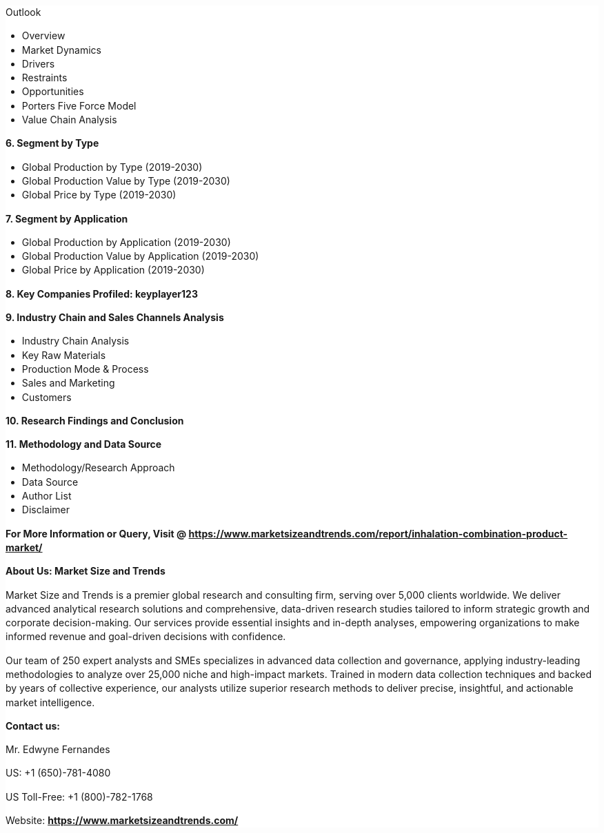 Outlook</strong></p><ul><li>Overview</li><li>Market Dynamics</li><li>Drivers</li><li>Restraints</li><li>Opportunities</li><li>Porters Five Force Model</li><li>Value Chain Analysis&nbsp;</li></ul><p><strong>6. Segment by Type</strong></p><ul><li>Global Production by Type (2019-2030)</li><li>Global Production Value by Type (2019-2030)</li><li>Global Price by Type (2019-2030)</li></ul><p><strong>7. Segment by Application</strong></p><ul><li>Global Production by Application (2019-2030)</li><li>Global Production Value by Application (2019-2030)</li><li>Global Price by Application (2019-2030)</li></ul><p><strong>8. Key Companies Profiled: keyplayer123</strong></p><p><strong>9. Industry Chain and Sales Channels Analysis</strong></p><ul><li>Industry Chain Analysis</li><li>Key Raw Materials</li><li>Production Mode &amp; Process</li><li>Sales and Marketing</li><li>Customers</li></ul><p><strong>10. Research Findings and Conclusion</strong></p><p><strong>11. Methodology and Data Source</strong></p><ul><li>Methodology/Research Approach</li><li>Data Source</li><li>Author List</li><li>Disclaimer</li></ul></p><p><strong>For More Information or Query, Visit @ <a href="https://www.marketsizeandtrends.com/report/inhalation-combination-product-market/">https://www.marketsizeandtrends.com/report/inhalation-combination-product-market/</a></strong></p><p><strong>About Us: Market Size and Trends</strong></p><p>Market Size and Trends is a premier global research and consulting firm, serving over 5,000 clients worldwide. We deliver advanced analytical research solutions and comprehensive, data-driven research studies tailored to inform strategic growth and corporate decision-making. Our services provide essential insights and in-depth analyses, empowering organizations to make informed revenue and goal-driven decisions with confidence.</p><p>Our team of 250 expert analysts and SMEs specializes in advanced data collection and governance, applying industry-leading methodologies to analyze over 25,000 niche and high-impact markets. Trained in modern data collection techniques and backed by years of collective experience, our analysts utilize superior research methods to deliver precise, insightful, and actionable market intelligence.</p><p><strong>Contact us:</strong></p><p>Mr. Edwyne Fernandes</p><p>US: +1 (650)-781-4080</p><p>US Toll-Free: +1 (800)-782-1768</p><p>Website: <strong><a href="https://www.marketsizeandtrends.com/">https://www.marketsizeandtrends.com/</a></strong></p>
